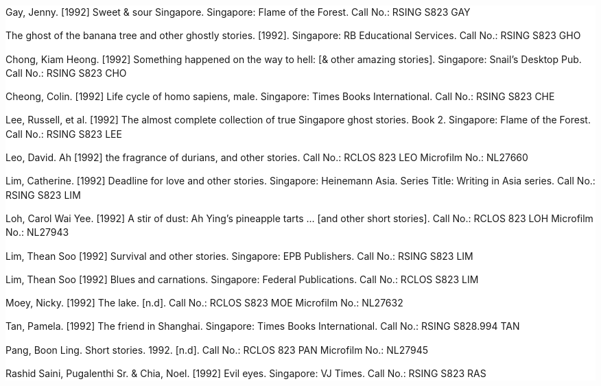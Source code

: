 Gay, Jenny. \[1992\] Sweet & sour Singapore.
Singapore: Flame of the Forest.
Call No.: RSING S823 GAY

The ghost of the banana tree and other ghostly stories. \[1992\].
Singapore: RB Educational Services.
Call No.: RSING S823 GHO

Chong, Kiam Heong. \[1992\] Something happened on the way to hell: [& other amazing stories].
Singapore: Snail’s Desktop Pub.
Call No.: RSING S823 CHO

Cheong, Colin. \[1992\] Life cycle of homo sapiens, male.
Singapore: Times Books International.
Call No.: RSING S823 CHE

Lee, Russell, et al. \[1992\] The almost complete collection of true Singapore ghost stories. Book 2.
Singapore: Flame of the Forest.
Call No.: RSING S823 LEE

Leo, David. Ah \[1992\] the fragrance of durians, and other stories.
Call No.: RCLOS 823 LEO
Microfilm No.: NL27660

Lim, Catherine. \[1992\] Deadline for love and other stories.
Singapore: Heinemann Asia. Series Title: Writing in Asia series.
Call No.: RSING S823 LIM

Loh, Carol Wai Yee. \[1992\] A stir of dust: Ah Ying’s pineapple tarts … [and other short stories].
Call No.: RCLOS 823 LOH
Microfilm No.: NL27943

Lim, Thean Soo \[1992\] Survival and other stories.
Singapore: EPB Publishers.
Call No.: RSING S823 LIM

Lim, Thean Soo \[1992\] Blues and carnations.
Singapore: Federal Publications.
Call No.: RCLOS S823 LIM

Moey, Nicky. \[1992\]  The lake. \[n.d\].
Call No.: RCLOS S823 MOE
Microfilm No.: NL27632

Tan, Pamela. \[1992\]  The friend in Shanghai.
Singapore: Times Books International.
Call No.: RSING S828.994 TAN

Pang, Boon Ling. Short stories. 1992. \[n.d\].
Call No.: RCLOS 823 PAN
Microfilm No.: NL27945

Rashid Saini, Pugalenthi Sr. & Chia, Noel. \[1992\] Evil eyes.
Singapore: VJ Times.
Call No.: RSING S823 RAS
